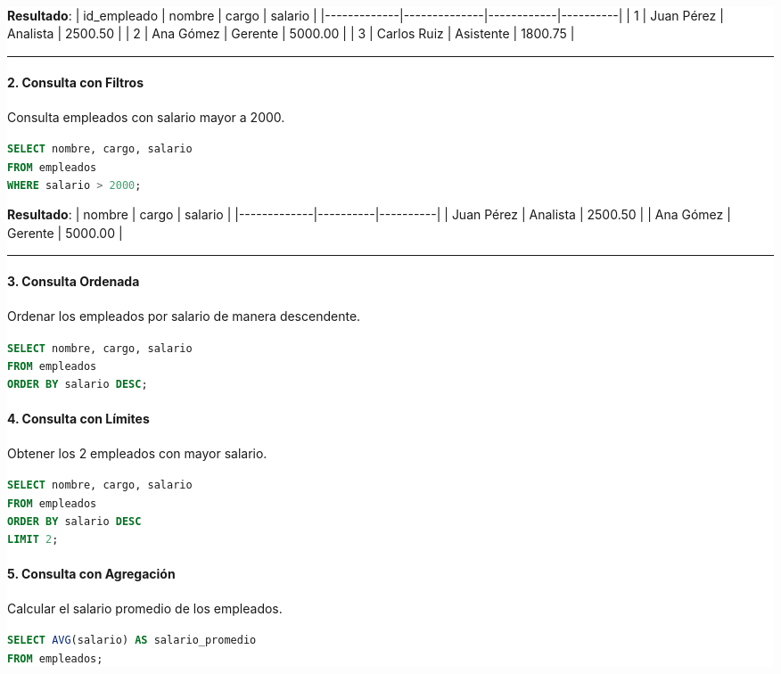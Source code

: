 **Resultado**:
| id_empleado | nombre       | cargo      | salario  |
|-------------|--------------|------------|----------|
| 1           | Juan Pérez   | Analista   | 2500.50  |
| 2           | Ana Gómez    | Gerente    | 5000.00  |
| 3           | Carlos Ruiz  | Asistente  | 1800.75  |

---

#### 2. **Consulta con Filtros**
Consulta empleados con salario mayor a 2000.

```sql
SELECT nombre, cargo, salario
FROM empleados
WHERE salario > 2000;
```

**Resultado**:
| nombre      | cargo    | salario  |
|-------------|----------|----------|
| Juan Pérez  | Analista | 2500.50  |
| Ana Gómez   | Gerente  | 5000.00  |

---

#### 3. **Consulta Ordenada**
Ordenar los empleados por salario de manera descendente.

```sql
SELECT nombre, cargo, salario
FROM empleados
ORDER BY salario DESC;
```

#### 4. **Consulta con Límites**
Obtener los 2 empleados con mayor salario.

```sql
SELECT nombre, cargo, salario
FROM empleados
ORDER BY salario DESC
LIMIT 2;
```

#### 5. **Consulta con Agregación**
Calcular el salario promedio de los empleados.

```sql
SELECT AVG(salario) AS salario_promedio
FROM empleados;
```
